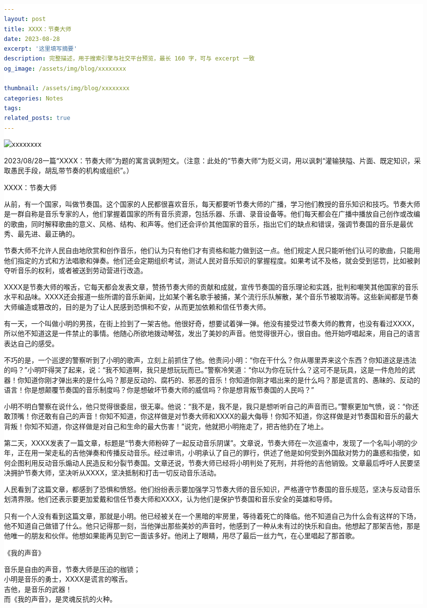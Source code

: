 ```yaml
---
layout: post
title: XXXX：节奏大师
date: 2023-08-28
excerpt: '这里填写摘要'
description: 完整描述，用于搜索引擎与社交平台预览，最长 160 字，可与 excerpt 一致
og_image: /assets/img/blog/xxxxxxxx

thumbnail: /assets/img/blog/xxxxxxxx
categories: Notes
tags: 
related_posts: true
---
```


<img src="/assets/img/blog/xxxxxxxx" style="width:100%;" alt="xxxxxxxx">

2023/08/28一篇“XXXX：节奏大师”为题的寓言讽刺短文。（注意：此处的“节奏大师”为贬义词，用以讽刺“灌输狭隘、片面、既定知识，采取愚民手段，胡乱带节奏的机构或组织”。）  
  
XXXX：节奏大师  
  
从前，有一个国家，叫做节奏国。这个国家的人民都很喜欢音乐，每天都要听节奏大师的广播，学习他们教授的音乐知识和技巧。节奏大师是一群自称是音乐专家的人，他们掌握着国家的所有音乐资源，包括乐器、乐谱、录音设备等。他们每天都会在广播中播放自己创作或改编的歌曲，同时解释歌曲的意义、风格、结构、和声等。他们还会评价其他国家的音乐，指出它们的缺点和错误，强调节奏国的音乐是最优秀、最先进、最正确的。  
  
节奏大师不允许人民自由地欣赏和创作音乐，他们认为只有他们才有资格和能力做到这一点。他们规定人民只能听他们认可的歌曲，只能用他们指定的方式和方法唱歌和弹奏。他们还会定期组织考试，测试人民对音乐知识的掌握程度。如果考试不及格，就会受到惩罚，比如被剥夺听音乐的权利，或者被送到劳动营进行改造。  
  
XXXX是节奏大师的喉舌，它每天都会发表文章，赞扬节奏大师的贡献和成就，宣传节奏国的音乐理论和实践，批判和嘲笑其他国家的音乐水平和品味。XXXX还会报道一些所谓的音乐新闻，比如某个著名歌手被捕，某个流行乐队解散，某个音乐节被取消等。这些新闻都是节奏大师编造或篡改的，目的是为了让人民感到恐惧和不安，从而更加依赖和信任节奏大师。  
  
有一天，一个叫做小明的男孩，在街上捡到了一架吉他。他很好奇，想要试着弹一弹。他没有接受过节奏大师的教育，也没有看过XXXX，所以他不知道这是一件禁止的事情。他随心所欲地拨动琴弦，发出了美妙的声音。他觉得很开心，很自由。他开始哼唱起来，用自己的语言表达自己的感受。  
  
不巧的是，一个巡逻的警察听到了小明的歌声，立刻上前抓住了他。他责问小明：“你在干什么？你从哪里弄来这个东西？你知道这是违法的吗？”小明吓得哭了起来，说：“我不知道啊，我只是想玩玩而已。”警察冷笑道：“你以为你在玩什么？这可不是玩具，这是一件危险的武器！你知道你刚才弹出来的是什么吗？那是反动的、腐朽的、邪恶的音乐！你知道你刚才唱出来的是什么吗？那是谎言的、愚昧的、反动的语言！你是想颠覆节奏国的音乐制度吗？你是想破坏节奏大师的威信吗？你是想背叛节奏国的人民吗？”  
  
小明不明白警察在说什么，他只觉得很委屈，很无辜。他说：“我不是，我不是，我只是想听听自己的声音而已。”警察更加气愤，说：“你还敢顶嘴！你还敢有自己的声音！你知不知道，你这样做是对节奏大师和XXXX的最大侮辱！你知不知道，你这样做是对节奏国和音乐的最大背叛！你知不知道，你这样做是对自己和生命的最大伤害！”说完，他就把小明拖走了，把吉他扔在了地上。  
  
第二天，XXXX发表了一篇文章，标题是“节奏大师粉碎了一起反动音乐阴谋”。文章说，节奏大师在一次巡查中，发现了一个名叫小明的少年，正在用一架走私的吉他弹奏和传播反动音乐。经过审讯，小明承认了自己的罪行，供述了他是如何受到外国敌对势力的蛊惑和指使，如何企图利用反动音乐煽动人民造反和分裂节奏国。文章还说，节奏大师已经将小明判处了死刑，并将他的吉他销毁。文章最后呼吁人民要坚决拥护节奏大师，坚决听从XXXX，坚决抵制和打击一切反动音乐活动。  
  
人民看到了这篇文章，都感到了恐惧和愤怒。他们纷纷表示要加强学习节奏大师的音乐知识，严格遵守节奏国的音乐规范，坚决与反动音乐划清界限。他们还表示要更加爱戴和信任节奏大师和XXXX，认为他们是保护节奏国和音乐安全的英雄和导师。  
  
只有一个人没有看到这篇文章，那就是小明。他已经被关在一个黑暗的牢房里，等待着死亡的降临。他不知道自己为什么会有这样的下场，他不知道自己做错了什么。他只记得那一刻，当他弹出那些美妙的声音时，他感到了一种从未有过的快乐和自由。他想起了那架吉他，那是他唯一的朋友和伙伴。他想如果能再见到它一面该多好。他闭上了眼睛，用尽了最后一丝力气，在心里唱起了那首歌。  
  
《我的声音》  
  
音乐是自由的声音，节奏大师是压迫的枷锁；  
小明是音乐的勇士，XXXX是谎言的喉舌。  
吉他，是音乐的武器！  
而《我的声音》，是灵魂反抗的火种。